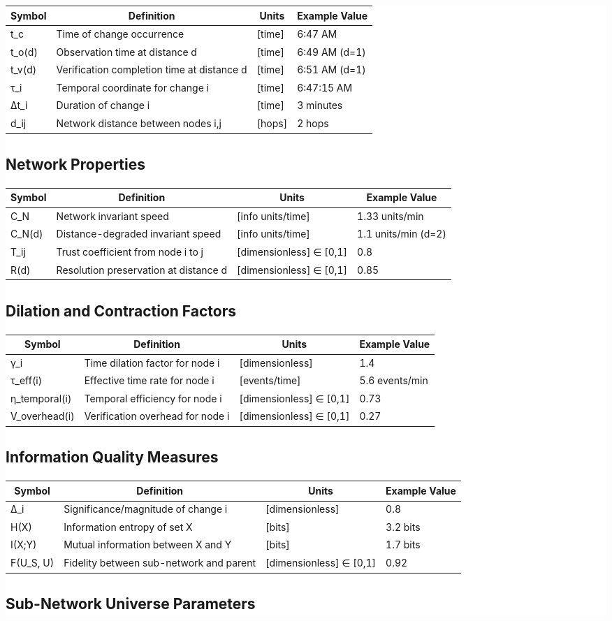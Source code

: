 |Symbol|Definition|Units|Example Value|
|---|---|---|---|
|t_c|Time of change occurrence|[time]|6:47 AM|
|t_o(d)|Observation time at distance d|[time]|6:49 AM (d=1)|
|t_v(d)|Verification completion time at distance d|[time]|6:51 AM (d=1)|
|τ_i|Temporal coordinate for change i|[time]|6:47:15 AM|
|Δt_i|Duration of change i|[time]|3 minutes|
|d_ij|Network distance between nodes i,j|[hops]|2 hops|

## Network Properties

|Symbol|Definition|Units|Example Value|
|---|---|---|---|
|C_N|Network invariant speed|[info units/time]|1.33 units/min|
|C_N(d)|Distance-degraded invariant speed|[info units/time]|1.1 units/min (d=2)|
|T_ij|Trust coefficient from node i to j|[dimensionless] ∈ [0,1]|0.8|
|R(d)|Resolution preservation at distance d|[dimensionless] ∈ [0,1]|0.85|

## Dilation and Contraction Factors

|Symbol|Definition|Units|Example Value|
|---|---|---|---|
|γ_i|Time dilation factor for node i|[dimensionless]|1.4|
|τ_eff(i)|Effective time rate for node i|[events/time]|5.6 events/min|
|η_temporal(i)|Temporal efficiency for node i|[dimensionless] ∈ [0,1]|0.73|
|V_overhead(i)|Verification overhead for node i|[dimensionless] ∈ [0,1]|0.27|

## Information Quality Measures

|Symbol|Definition|Units|Example Value|
|---|---|---|---|
|Δ_i|Significance/magnitude of change i|[dimensionless]|0.8|
|H(X)|Information entropy of set X|[bits]|3.2 bits|
|I(X;Y)|Mutual information between X and Y|[bits]|1.7 bits|
|F(U_S, U)|Fidelity between sub-network and parent|[dimensionless] ∈ [0,1]|0.92|

## Sub-Network Universe Parameters
